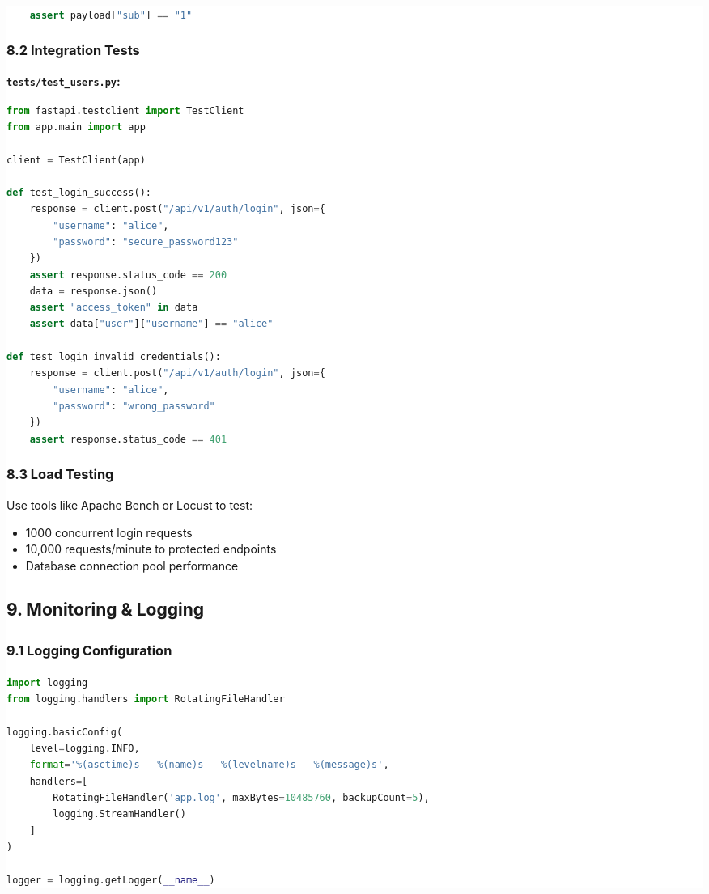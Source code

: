 ```python
    assert payload["sub"] == "1"
```

### 8.2 Integration Tests

**`tests/test_users.py`:**
```python
from fastapi.testclient import TestClient
from app.main import app

client = TestClient(app)

def test_login_success():
    response = client.post("/api/v1/auth/login", json={
        "username": "alice",
        "password": "secure_password123"
    })
    assert response.status_code == 200
    data = response.json()
    assert "access_token" in data
    assert data["user"]["username"] == "alice"

def test_login_invalid_credentials():
    response = client.post("/api/v1/auth/login", json={
        "username": "alice",
        "password": "wrong_password"
    })
    assert response.status_code == 401
```

### 8.3 Load Testing

Use tools like Apache Bench or Locust to test:
- 1000 concurrent login requests
- 10,000 requests/minute to protected endpoints
- Database connection pool performance

## 9. Monitoring & Logging

### 9.1 Logging Configuration

```python
import logging
from logging.handlers import RotatingFileHandler

logging.basicConfig(
    level=logging.INFO,
    format='%(asctime)s - %(name)s - %(levelname)s - %(message)s',
    handlers=[
        RotatingFileHandler('app.log', maxBytes=10485760, backupCount=5),
        logging.StreamHandler()
    ]
)

logger = logging.getLogger(__name__)
```
